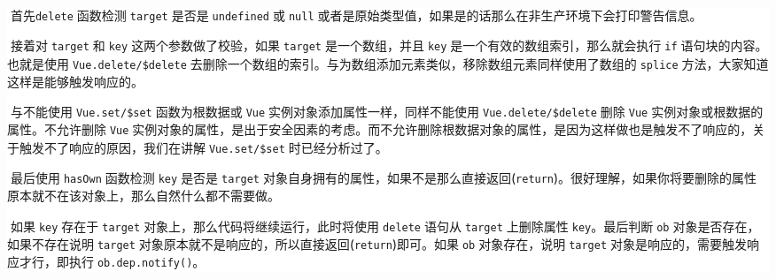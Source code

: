 
​	首先`delete` 函数检测 `target` 是否是 `undefined` 或 `null` 或者是原始类型值，如果是的话那么在非生产环境下会打印警告信息。

​	接着对 `target` 和 `key` 这两个参数做了校验，如果 `target` 是一个数组，并且 `key` 是一个有效的数组索引，那么就会执行 `if` 语句块的内容。也就是使用 `Vue.delete/$delete` 去删除一个数组的索引。与为数组添加元素类似，移除数组元素同样使用了数组的 `splice` 方法，大家知道这样是能够触发响应的。

​	与不能使用 `Vue.set/$set` 函数为根数据或 `Vue` 实例对象添加属性一样，同样不能使用 `Vue.delete/$delete` 删除 `Vue` 实例对象或根数据的属性。不允许删除 `Vue` 实例对象的属性，是出于安全因素的考虑。而不允许删除根数据对象的属性，是因为这样做也是触发不了响应的，关于触发不了响应的原因，我们在讲解 `Vue.set/$set` 时已经分析过了。

​	最后使用 `hasOwn` 函数检测 `key` 是否是 `target` 对象自身拥有的属性，如果不是那么直接返回(`return`)。很好理解，如果你将要删除的属性原本就不在该对象上，那么自然什么都不需要做。

​	如果 `key` 存在于 `target` 对象上，那么代码将继续运行，此时将使用 `delete` 语句从 `target` 上删除属性 `key`。最后判断 `ob` 对象是否存在，如果不存在说明 `target` 对象原本就不是响应的，所以直接返回(`return`)即可。如果 `ob` 对象存在，说明 `target` 对象是响应的，需要触发响应才行，即执行 `ob.dep.notify()`。

